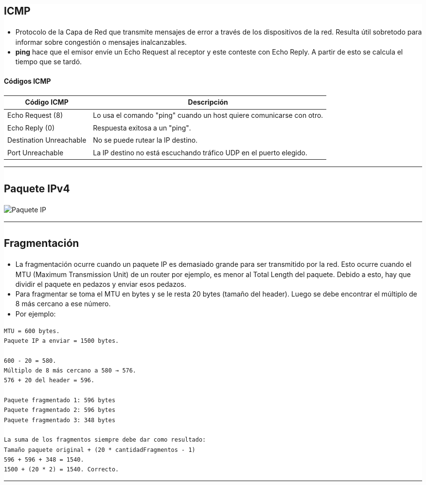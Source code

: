 
## ICMP

-   Protocolo de la Capa de Red que transmite mensajes de error a través de los dispositivos de la red. Resulta útil sobretodo para informar sobre congestión o mensajes inalcanzables.
-   **ping** hace que el emisor envíe un Echo Request al receptor y este conteste con Echo Reply. A partir de esto se calcula el tiempo que se tardó.

#### Códigos ICMP

| Código ICMP             | Descripción                                                          |
| ----------------------- | -------------------------------------------------------------------- |
| Echo Request (8)        | Lo usa el comando "ping" cuando un host quiere comunicarse con otro. |
| Echo Reply (0)          | Respuesta exitosa a un "ping".                                       |
| Destination Unreachable | No se puede rutear la IP destino.                                    |
| Port Unreachable        | La IP destino no está escuchando tráfico UDP en el puerto elegido.   |

---

## Paquete IPv4

![Paquete IP](https://www.tutorialspoint.com/ipv4/images/ip_header.jpg)

---

## Fragmentación

-   La fragmentación ocurre cuando un paquete IP es demasiado grande para ser transmitido por la red. Esto ocurre cuando el MTU (Maximum Transmission Unit) de un router por ejemplo, es menor al Total Length del paquete. Debido a esto, hay que dividir el paquete en pedazos y enviar esos pedazos.
-   Para fragmentar se toma el MTU en bytes y se le resta 20 bytes (tamaño del header). Luego se debe encontrar el múltiplo de 8 más cercano a ese número.
-   Por ejemplo:

```
MTU = 600 bytes.
Paquete IP a enviar = 1500 bytes.

600 - 20 = 580.
Múltiplo de 8 más cercano a 580 → 576.
576 + 20 del header = 596.

Paquete fragmentado 1: 596 bytes
Paquete fragmentado 2: 596 bytes
Paquete fragmentado 3: 348 bytes

La suma de los fragmentos siempre debe dar como resultado:
Tamaño paquete original + (20 * cantidadFragmentos - 1)
596 + 596 + 348 = 1540.
1500 + (20 * 2) = 1540. Correcto.
```

---